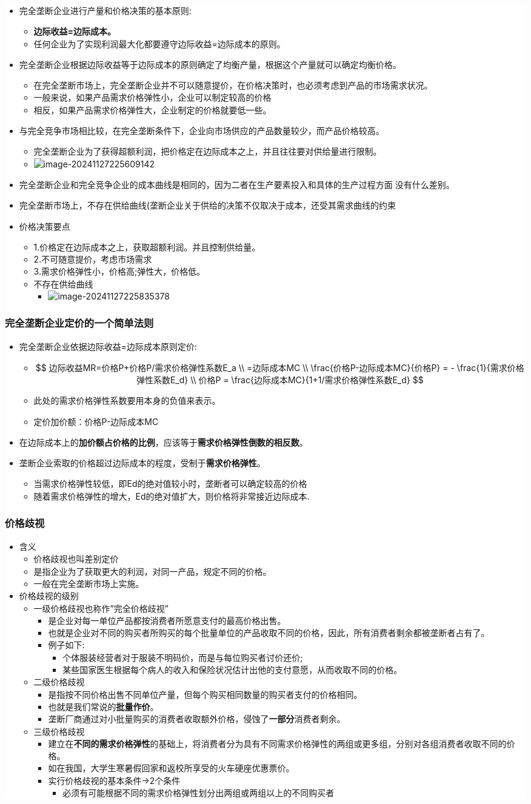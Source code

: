 - 完全垄断企业进行产量和价格决策的基本原则:
  - **边际收益=边际成本。**
  - 任何企业为了实现利润最大化都要遵守边际收益=边际成本的原则。
- 完全垄断企业根据边际收益等于边际成本的原则确定了均衡产量，根据这个产量就可以确定均衡价格。
  - 在完全垄断市场上，完全垄断企业并不可以随意提价，在价格决策时，也必须考虑到产品的市场需求状况。
  - 一般来说，如果产品需求价格弹性小，企业可以制定较高的价格
  - 相反，如果产品需求价格弹性大，企业制定的价格就要低一些。
- 与完全竞争市场相比较，在完全垄断条件下，企业向市场供应的产品数量较少，而产品价格较高。
  - 完全垄断企业为了获得超额利润，把价格定在边际成本之上，并且往往要对供给量进行限制。
  - ![image-20241127225609142](D:\github\note\Microeconomics\04-市场结构理论.assets\image-20241127225609142.png)
- 完全垄断企业和完全竞争企业的成本曲线是相同的，因为二者在生产要素投入和具体的生产过程方面
  没有什么差别。
- 完全垄断市场上，不存在供给曲线(垄断企业关于供给的决策不仅取决于成本，还受其需求曲线的约束

- 价格决策要点
  - 1.价格定在边际成本之上，获取超额利润。并且控制供给量。
  - 2.不可随意提价，考虑市场需求
  - 3.需求价格弹性小，价格高;弹性大，价格低。
  - 不存在供给曲线
    - ![image-20241127225835378](D:\github\note\Microeconomics\04-市场结构理论.assets\image-20241127225835378.png)

### 完全垄断企业定价的一个简单法则

- 完全垄断企业依据边际收益=边际成本原则定价:

  - $$
    边际收益MR=价格P+价格P/需求价格弹性系数E_a \\
    =边际成本MC \\
    \frac{价格P-边际成本MC}{价格P} = - \frac{1}{需求价格弹性系数E_d} \\
    价格P = \frac{边际成本MC}{1+1/需求价格弹性系数E_d}
    $$

  - 此处的需求价格弹性系数要用本身的负值来表示。

  - 定价加价额：价格P-边际成本MC

- 在边际成本上的**加价额占价格的比例**，应该等于**需求价格弹性倒数的相反数**。

- 垄断企业索取的价格超过边际成本的程度，受制于**需求价格弹性**。

  - 当需求价格弹性较低，即Ed的绝对值较小时，垄断者可以确定较高的价格
  - 随着需求价格弹性的增大，Ed的绝对值扩大，则价格将非常接近边际成本.

### 价格歧视

- 含义
  - 价格歧视也叫差别定价
  - 是指企业为了获取更大的利润，对同一产品，规定不同的价格。
  - 一般在完全垄断市场上实施。
- 价格歧视的级别
  - 一级价格歧视也称作”完全价格歧视”
    - 是企业对每一单位产品都按消费者所愿意支付的最高价格出售。
    - 也就是企业对不同的购买者所购买的每个批量单位的产品收取不同的价格，因此，所有消费者剩余都被垄断者占有了。
    - 例子如下:
      - 个体服装经营者对于服装不明码价，而是与每位购买者讨价还价;
      - 某些国家医生根据每个病人的收入和保险状况估计出他的支付意愿，从而收取不同的价格。
  - 二级价格歧视
    - 是指按不同价格出售不同单位产量，但每个购买相同数量的购买者支付的价格相同。
    - 也就是我们常说的**批量作价**。
    - 垄断厂商通过对小批量购买的消费者收取额外价格，侵蚀了**一部分**消费者剩余。
  - 三级价格歧视
    - 建立在**不同的需求价格弹性**的基础上，将消费者分为具有不同需求价格弹性的两组或更多组，分别对各组消费者收取不同的价格。
    - 如在我国，大学生寒暑假回家和返校所享受的火车硬座优惠票价。
    - 实行价格歧视的基本条件->2个条件
      - 必须有可能根据不同的需求价格弹性划分出两组或两组以上的不同购买者
